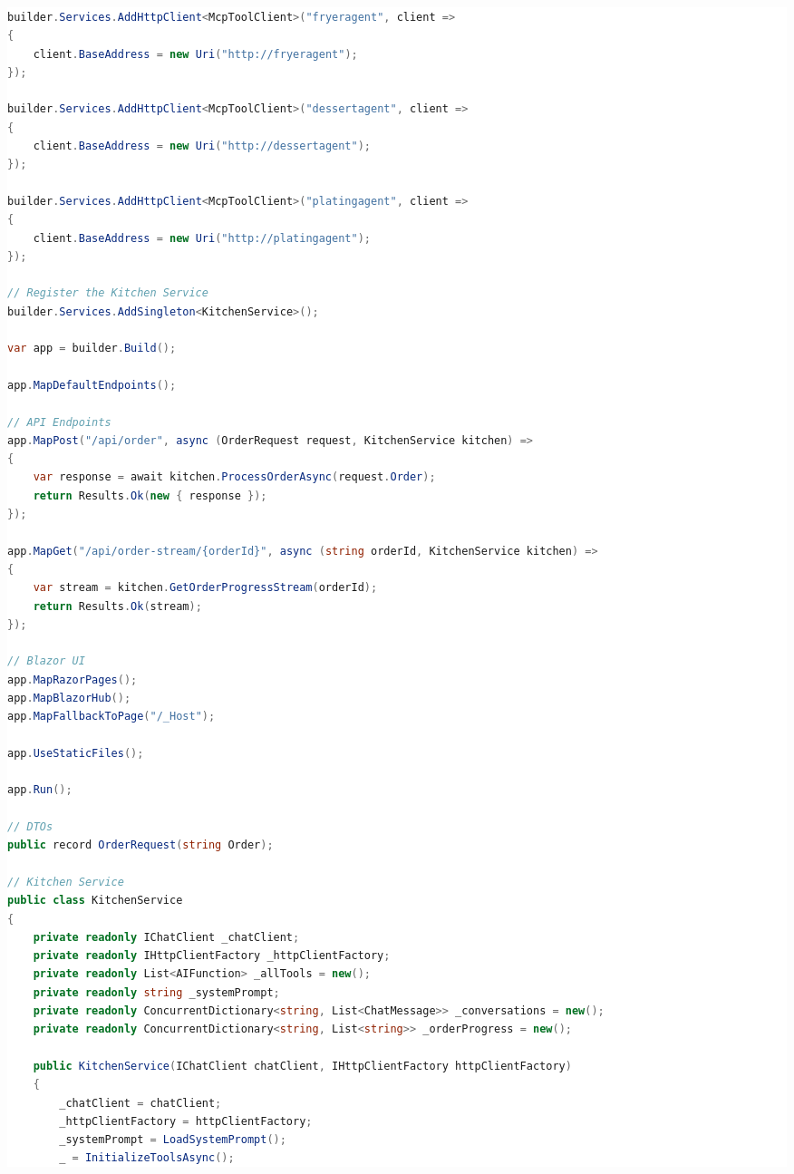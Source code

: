 ```csharp
builder.Services.AddHttpClient<McpToolClient>("fryeragent", client =>
{
    client.BaseAddress = new Uri("http://fryeragent");
});

builder.Services.AddHttpClient<McpToolClient>("dessertagent", client =>
{
    client.BaseAddress = new Uri("http://dessertagent");
});

builder.Services.AddHttpClient<McpToolClient>("platingagent", client =>
{
    client.BaseAddress = new Uri("http://platingagent");
});

// Register the Kitchen Service
builder.Services.AddSingleton<KitchenService>();

var app = builder.Build();

app.MapDefaultEndpoints();

// API Endpoints
app.MapPost("/api/order", async (OrderRequest request, KitchenService kitchen) =>
{
    var response = await kitchen.ProcessOrderAsync(request.Order);
    return Results.Ok(new { response });
});

app.MapGet("/api/order-stream/{orderId}", async (string orderId, KitchenService kitchen) =>
{
    var stream = kitchen.GetOrderProgressStream(orderId);
    return Results.Ok(stream);
});

// Blazor UI
app.MapRazorPages();
app.MapBlazorHub();
app.MapFallbackToPage("/_Host");

app.UseStaticFiles();

app.Run();

// DTOs
public record OrderRequest(string Order);

// Kitchen Service
public class KitchenService
{
    private readonly IChatClient _chatClient;
    private readonly IHttpClientFactory _httpClientFactory;
    private readonly List<AIFunction> _allTools = new();
    private readonly string _systemPrompt;
    private readonly ConcurrentDictionary<string, List<ChatMessage>> _conversations = new();
    private readonly ConcurrentDictionary<string, List<string>> _orderProgress = new();

    public KitchenService(IChatClient chatClient, IHttpClientFactory httpClientFactory)
    {
        _chatClient = chatClient;
        _httpClientFactory = httpClientFactory;
        _systemPrompt = LoadSystemPrompt();
        _ = InitializeToolsAsync();
```